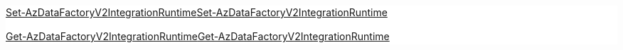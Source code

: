 [<span data-ttu-id="af56b-146">Set-AzDataFactoryV2IntegrationRuntime</span><span class="sxs-lookup"><span data-stu-id="af56b-146">Set-AzDataFactoryV2IntegrationRuntime</span></span>]()

[<span data-ttu-id="af56b-147">Get-AzDataFactoryV2IntegrationRuntime</span><span class="sxs-lookup"><span data-stu-id="af56b-147">Get-AzDataFactoryV2IntegrationRuntime</span></span>]()

